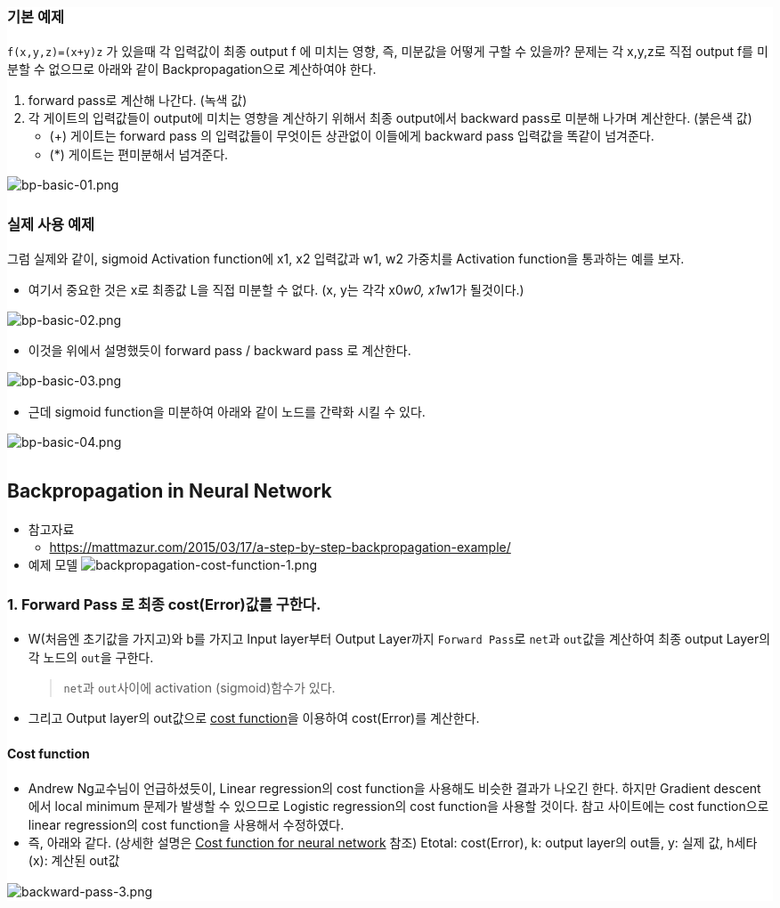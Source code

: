 ### 기본 예제

`f(x,y,z)=(x+y)z` 가 있을때 각 입력값이 최종 output f 에 미치는 영향, 즉, 미분값을 어떻게 구할 수 있을까?
문제는 각 x,y,z로 직접 output f를 미분할 수 없으므로 아래와 같이 Backpropagation으로 계산하여야 한다.
1. forward pass로 계산해 나간다. (녹색 값)
2. 각 게이트의 입력값들이 output에 미치는 영향을 계산하기 위해서 최종 output에서 backward pass로 미분해 나가며 계산한다. (붉은색 값)
	- (+) 게이트는 forward pass 의 입력값들이 무엇이든 상관없이 이들에게 backward pass 입력값을 똑같이 넘겨준다.
	- (*) 게이트는 편미분해서 넘겨준다.

![bp-basic-01.png](/images/bp-basic-01.png)

### 실제 사용 예제

그럼 실제와 같이, sigmoid Activation function에 x1, x2 입력값과 w1, w2 가중치를 Activation function을 통과하는 예를 보자.
- 여기서 중요한 것은 x로 최종값 L을 직접 미분할 수 없다.
 (x, y는 각각 x0*w0, x1*w1가 될것이다.)

![bp-basic-02.png](/images/bp-basic-02.png)

- 이것을 위에서 설명했듯이 forward pass / backward pass 로 계산한다. 

![bp-basic-03.png](/images/bp-basic-03.png)

- 근데 sigmoid function을 미분하여 아래와 같이 노드를 간략화 시킬 수 있다.

![bp-basic-04.png](/images/bp-basic-04.png)

## Backpropagation in Neural Network

- 참고자료
    - https://mattmazur.com/2015/03/17/a-step-by-step-backpropagation-example/
- 예제 모델
![backpropagation-cost-function-1.png](/images/backpropagation-1-1.png)

### 1. Forward Pass 로 최종 cost(Error)값를 구한다.

- W(처음엔 초기값을 가지고)와 b를 가지고 Input layer부터 Output Layer까지 `Forward Pass`로 `net`과 `out`값을 계산하여 최종 output Layer의 각 노드의 `out`을 구한다.
	> `net`과 `out`사이에 activation (sigmoid)함수가 있다.

- 그리고 Output layer의 out값으로 [cost function](#cost-function)을 이용하여 cost(Error)를 계산한다.

#### Cost function <a name="cost-function"></a>

- Andrew Ng교수님이 언급하셨듯이, Linear regression의 cost function을 사용해도 비슷한 결과가 나오긴 한다.
하지만 Gradient descent 에서 local minimum 문제가 발생할 수 있으므로 Logistic regression의 cost function을 사용할 것이다.
참고 사이트에는 cost function으로 linear regression의 cost function을 사용해서 수정하였다.
- 즉, 아래와 같다. (상세한 설명은 [Cost function for neural network](#nn-cost-function) 참조)
Etotal: cost(Error), k: output layer의 out들, y: 실제 값, h세타(x): 계산된 out값

![backward-pass-3.png](/images/backward-pass-2-2.png)
